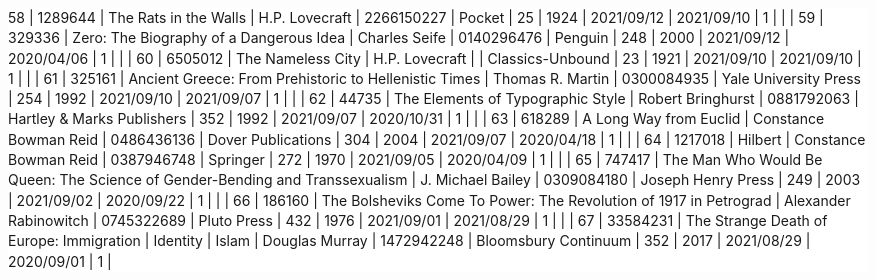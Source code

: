 58       |  1289644   |  The Rats in the Walls                                                                                                                                    |  H.P. Lovecraft                                                                     |  2266150227                                                          |  Pocket                                          |  25                                         |  1924                             |  2021/09/12      |  2021/09/10  |  1           |              |              |
59       |  329336    |  Zero: The Biography of a Dangerous Idea                                                                                                                  |  Charles Seife                                                                      |  0140296476                                                          |  Penguin                                         |  248                                        |  2000                             |  2021/09/12      |  2020/04/06  |  1           |              |              |
60       |  6505012   |  The Nameless City                                                                                                                                        |  H.P. Lovecraft                                                                     |                                                                      |  Classics-Unbound                                |  23                                         |  1921                             |  2021/09/10      |  2021/09/10  |  1           |              |              |
61       |  325161    |  Ancient Greece: From Prehistoric to Hellenistic Times                                                                                                    |  Thomas R. Martin                                                                   |  0300084935                                                          |  Yale University Press                           |  254                                        |  1992                             |  2021/09/10      |  2021/09/07  |  1           |              |              |
62       |  44735     |  The Elements of Typographic Style                                                                                                                        |  Robert Bringhurst                                                                  |  0881792063                                                          |  Hartley & Marks Publishers                      |  352                                        |  1992                             |  2021/09/07      |  2020/10/31  |  1           |              |              |
63       |  618289    |  A Long Way from Euclid                                                                                                                                   |  Constance Bowman Reid                                                              |  0486436136                                                          |  Dover Publications                              |  304                                        |  2004                             |  2021/09/07      |  2020/04/18  |  1           |              |              |
64       |  1217018   |  Hilbert                                                                                                                                                  |  Constance Bowman Reid                                                              |  0387946748                                                          |  Springer                                        |  272                                        |  1970                             |  2021/09/05      |  2020/04/09  |  1           |              |              |
65       |  747417    |  The Man Who Would Be Queen: The Science of Gender-Bending and Transsexualism                                                                             |  J. Michael Bailey                                                                  |  0309084180                                                          |  Joseph Henry Press                              |  249                                        |  2003                             |  2021/09/02      |  2020/09/22  |  1           |              |              |
66       |  186160    |  The Bolsheviks Come To Power: The Revolution of 1917 in Petrograd                                                                                        |  Alexander Rabinowitch                                                              |  0745322689                                                          |  Pluto Press                                     |  432                                        |  1976                             |  2021/09/01      |  2021/08/29  |  1           |              |              |
67       |  33584231  |  The Strange Death of Europe: Immigration                                                                                                                 |   Identity                                                                          |   Islam                                                              |  Douglas Murray                                  |  1472942248                                 |  Bloomsbury Continuum             |  352             |  2017        |  2021/08/29  |  2020/09/01  |  1           |
